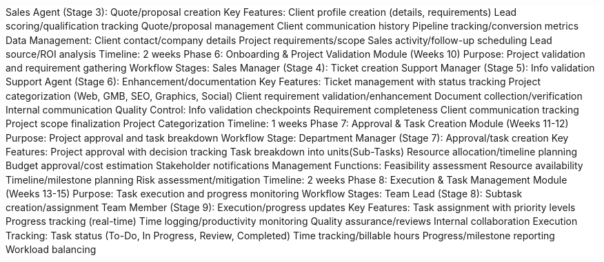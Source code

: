 Sales Agent (Stage 3): Quote/proposal creation
Key Features:
Client profile creation (details, requirements)
Lead scoring/qualification tracking
Quote/proposal management
Client communication history
Pipeline tracking/conversion metrics
Data Management:
Client contact/company details
Project requirements/scope
Sales activity/follow-up scheduling
Lead source/ROI analysis
Timeline: 2 weeks
Phase 6: Onboarding & Project Validation Module (Weeks 10)
Purpose: Project validation and requirement gathering
Workflow Stages:
Sales Manager (Stage 4): Ticket creation
Support Manager (Stage 5): Info validation
Support Agent (Stage 6): Enhancement/documentation
Key Features:
Ticket management with status tracking
Project categorization (Web, GMB, SEO, Graphics, Social)
Client requirement validation/enhancement
Document collection/verification
Internal communication
Quality Control:
Info validation checkpoints
Requirement completeness
Client communication tracking
Project scope finalization
Project Categorization
Timeline: 1 weeks
Phase 7: Approval & Task Creation Module (Weeks 11-12)
Purpose: Project approval and task breakdown
Workflow Stage:
Department Manager (Stage 7): Approval/task creation
Key Features:
Project approval with decision tracking
Task breakdown into units(Sub-Tasks)
Resource allocation/timeline planning
Budget approval/cost estimation
Stakeholder notifications
Management Functions:
Feasibility assessment
Resource availability
Timeline/milestone planning
Risk assessment/mitigation
Timeline: 2 weeks
Phase 8: Execution & Task Management Module (Weeks 13-15)
Purpose: Task execution and progress monitoring
Workflow Stages:
Team Lead (Stage 8): Subtask creation/assignment
Team Member (Stage 9): Execution/progress updates
Key Features:
Task assignment with priority levels
Progress tracking (real-time)
Time logging/productivity monitoring
Quality assurance/reviews
Internal collaboration
Execution Tracking:
Task status (To-Do, In Progress, Review, Completed)
Time tracking/billable hours
Progress/milestone reporting
Workload balancing